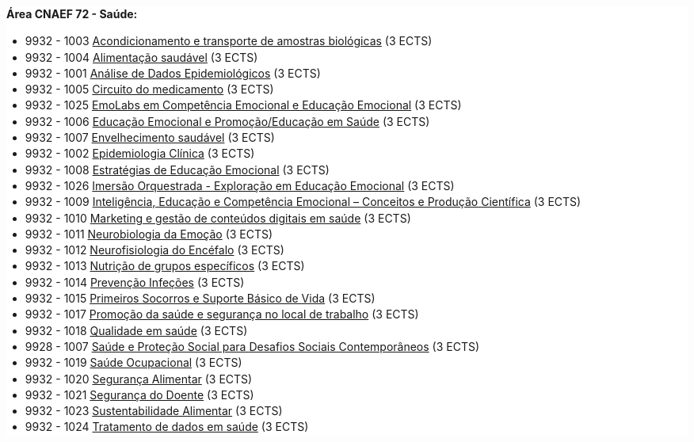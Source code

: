 **Área CNAEF 72 - Saúde:**

  * 9932 - 1003 [Acondicionamento e transporte de amostras biológicas](https://guiaects.ipb.pt/GuiaEcts/PdfService?cod_escola=7015&cod_curso=9932&n_plano=952&n_disciplina=1003&n_opcao=0&ano_lect=2023&locale=1) (3 ECTS)
  * 9932 - 1004 [Alimentação saudável](https://guiaects.ipb.pt/GuiaEcts/PdfService?cod_escola=7015&cod_curso=9932&n_plano=952&n_disciplina=1004&n_opcao=0&ano_lect=2023&locale=1) (3 ECTS)
  * 9932 - 1001 [Análise de Dados Epidemiológicos](https://guiaects.ipb.pt/GuiaEcts/PdfService?cod_escola=7015&cod_curso=9932&n_plano=952&n_disciplina=1001&n_opcao=0&ano_lect=2023&locale=1) (3 ECTS)
  * 9932 - 1005 [Circuito do medicamento](https://guiaects.ipb.pt/GuiaEcts/PdfService?cod_escola=7015&cod_curso=9932&n_plano=952&n_disciplina=1005&n_opcao=0&ano_lect=2023&locale=1) (3 ECTS)
  * 9932 - 1025 [EmoLabs em Competência Emocional e Educação Emocional](https://guiaects.ipb.pt/GuiaEcts/PdfService?cod_escola=7015&cod_curso=9932&n_plano=952&n_disciplina=1025&n_opcao=0&ano_lect=2023&locale=1) (3 ECTS)
  * 9932 - 1006 [Educação Emocional e Promoção/Educação em Saúde](https://guiaects.ipb.pt/GuiaEcts/PdfService?cod_escola=7015&cod_curso=9932&n_plano=952&n_disciplina=1006&n_opcao=0&ano_lect=2023&locale=1) (3 ECTS)
  * 9932 - 1007 [Envelhecimento saudável](https://guiaects.ipb.pt/GuiaEcts/PdfService?cod_escola=7015&cod_curso=9932&n_plano=952&n_disciplina=1007&n_opcao=0&ano_lect=2023&locale=1) (3 ECTS)
  * 9932 - 1002 [Epidemiologia Clínica](https://guiaects.ipb.pt/GuiaEcts/PdfService?cod_escola=7015&cod_curso=9932&n_plano=952&n_disciplina=1002&n_opcao=0&ano_lect=2023&locale=1) (3 ECTS)
  * 9932 - 1008 [Estratégias de Educação Emocional](https://guiaects.ipb.pt/GuiaEcts/PdfService?cod_escola=7015&cod_curso=9932&n_plano=952&n_disciplina=1008&n_opcao=0&ano_lect=2023&locale=1) (3 ECTS)
  * 9932 - 1026 [Imersão Orquestrada - Exploração em Educação Emocional](https://guiaects.ipb.pt/GuiaEcts/PdfService?cod_escola=7015&cod_curso=9932&n_plano=952&n_disciplina=1026&n_opcao=0&ano_lect=2023&locale=1) (3 ECTS)
  * 9932 - 1009 [Inteligência, Educação e Competência Emocional – Conceitos e Produção Científica](https://guiaects.ipb.pt/GuiaEcts/PdfService?cod_escola=7015&cod_curso=9932&n_plano=952&n_disciplina=1009&n_opcao=0&ano_lect=2023&locale=1) (3 ECTS)
  * 9932 - 1010 [Marketing e gestão de conteúdos digitais em saúde](https://guiaects.ipb.pt/GuiaEcts/PdfService?cod_escola=7015&cod_curso=9932&n_plano=952&n_disciplina=1010&n_opcao=0&ano_lect=2023&locale=1) (3 ECTS)
  * 9932 - 1011 [Neurobiologia da Emoção](https://guiaects.ipb.pt/GuiaEcts/PdfService?cod_escola=7015&cod_curso=9932&n_plano=952&n_disciplina=1011&n_opcao=0&ano_lect=2023&locale=1) (3 ECTS)
  * 9932 - 1012 [Neurofisiologia do Encéfalo](https://guiaects.ipb.pt/GuiaEcts/PdfService?cod_escola=7015&cod_curso=9932&n_plano=952&n_disciplina=1012&n_opcao=0&ano_lect=2023&locale=1) (3 ECTS)
  * 9932 - 1013 [Nutrição de grupos específicos](https://guiaects.ipb.pt/GuiaEcts/PdfService?cod_escola=7015&cod_curso=9932&n_plano=952&n_disciplina=1013&n_opcao=0&ano_lect=2023&locale=1) (3 ECTS)
  * 9932 - 1014 [Prevenção Infeções](https://guiaects.ipb.pt/GuiaEcts/PdfService?cod_escola=7015&cod_curso=9932&n_plano=952&n_disciplina=1014&n_opcao=0&ano_lect=2023&locale=1) (3 ECTS)
  * 9932 - 1015 [Primeiros Socorros e Suporte Básico de Vida](https://guiaects.ipb.pt/GuiaEcts/PdfService?cod_escola=7015&cod_curso=9932&n_plano=952&n_disciplina=1015&n_opcao=0&ano_lect=2023&locale=1) (3 ECTS)
  * 9932 - 1017 [Promoção da saúde e segurança no local de trabalho](https://guiaects.ipb.pt/GuiaEcts/PdfService?cod_escola=7015&cod_curso=9932&n_plano=952&n_disciplina=1017&n_opcao=0&ano_lect=2023&locale=1) (3 ECTS)
  * 9932 - 1018 [Qualidade em saúde](https://guiaects.ipb.pt/GuiaEcts/PdfService?cod_escola=7015&cod_curso=9932&n_plano=952&n_disciplina=1018&n_opcao=0&ano_lect=2023&locale=1) (3 ECTS)
  * 9928 - 1007 [Saúde e Proteção Social para Desafios Sociais Contemporâneos](https://guiaects.ipb.pt/GuiaEcts/PdfService?cod_escola=3042&cod_curso=9928&n_plano=948&n_disciplina=1007&n_opcao=0&ano_lect=2023&locale=1) (3 ECTS)
  * 9932 - 1019 [Saúde Ocupacional](https://guiaects.ipb.pt/GuiaEcts/PdfService?cod_escola=7015&cod_curso=9932&n_plano=952&n_disciplina=1019&n_opcao=0&ano_lect=2023&locale=1) (3 ECTS)
  * 9932 - 1020 [Segurança Alimentar](https://guiaects.ipb.pt/GuiaEcts/PdfService?cod_escola=7015&cod_curso=9932&n_plano=952&n_disciplina=1020&n_opcao=0&ano_lect=2023&locale=1) (3 ECTS)
  * 9932 - 1021 [Segurança do Doente](https://guiaects.ipb.pt/GuiaEcts/PdfService?cod_escola=7015&cod_curso=9932&n_plano=952&n_disciplina=1021&n_opcao=0&ano_lect=2023&locale=1) (3 ECTS)
  * 9932 - 1023 [Sustentabilidade Alimentar](https://guiaects.ipb.pt/GuiaEcts/PdfService?cod_escola=7015&cod_curso=9932&n_plano=952&n_disciplina=1023&n_opcao=0&ano_lect=2023&locale=1) (3 ECTS)
  * 9932 - 1024 [Tratamento de dados em saúde](https://guiaects.ipb.pt/GuiaEcts/PdfService?cod_escola=7015&cod_curso=9932&n_plano=952&n_disciplina=1024&n_opcao=0&ano_lect=2023&locale=1) (3 ECTS)
